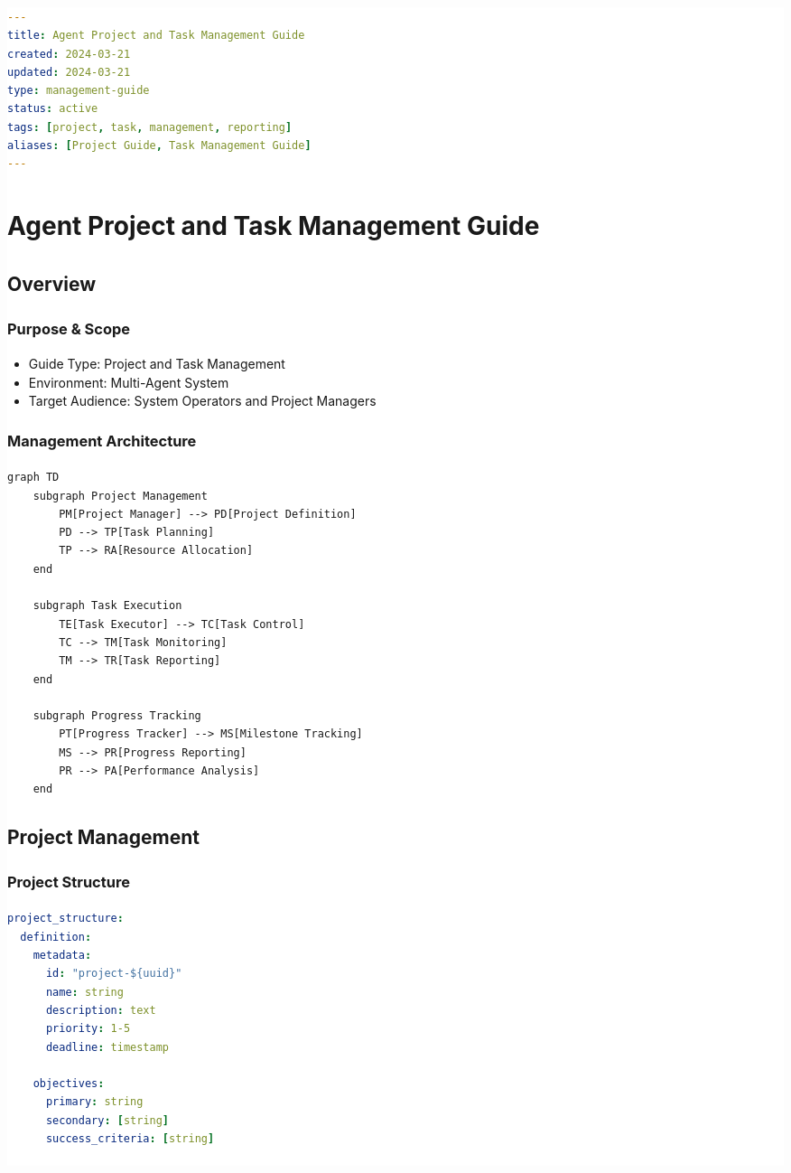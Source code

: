 ```yaml
---
title: Agent Project and Task Management Guide
created: 2024-03-21
updated: 2024-03-21
type: management-guide
status: active
tags: [project, task, management, reporting]
aliases: [Project Guide, Task Management Guide]
---
```


# Agent Project and Task Management Guide

## Overview

### Purpose & Scope
- Guide Type: Project and Task Management
- Environment: Multi-Agent System
- Target Audience: System Operators and Project Managers

### Management Architecture
```mermaid
graph TD
    subgraph Project Management
        PM[Project Manager] --> PD[Project Definition]
        PD --> TP[Task Planning]
        TP --> RA[Resource Allocation]
    end
    
    subgraph Task Execution
        TE[Task Executor] --> TC[Task Control]
        TC --> TM[Task Monitoring]
        TM --> TR[Task Reporting]
    end
    
    subgraph Progress Tracking
        PT[Progress Tracker] --> MS[Milestone Tracking]
        MS --> PR[Progress Reporting]
        PR --> PA[Performance Analysis]
    end
```

## Project Management

### Project Structure
```yaml
project_structure:
  definition:
    metadata:
      id: "project-${uuid}"
      name: string
      description: text
      priority: 1-5
      deadline: timestamp
    
    objectives:
      primary: string
      secondary: [string]
      success_criteria: [string]
    
```